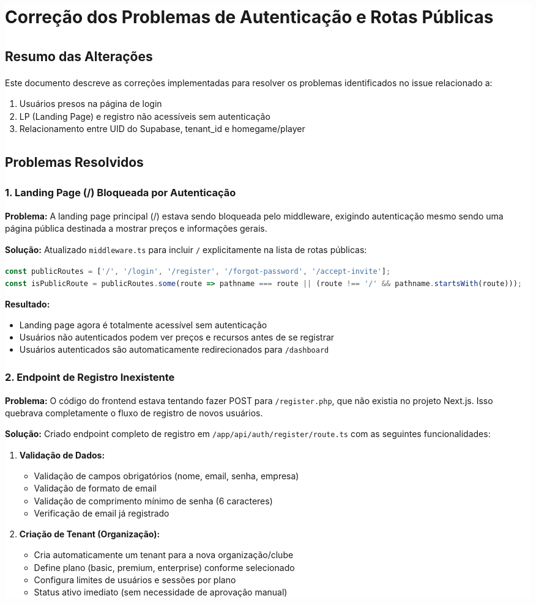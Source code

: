 # Correção dos Problemas de Autenticação e Rotas Públicas

## Resumo das Alterações

Este documento descreve as correções implementadas para resolver os problemas identificados no issue relacionado a:
1. Usuários presos na página de login
2. LP (Landing Page) e registro não acessíveis sem autenticação
3. Relacionamento entre UID do Supabase, tenant_id e homegame/player

## Problemas Resolvidos

### 1. Landing Page (/) Bloqueada por Autenticação

**Problema:**
A landing page principal (/) estava sendo bloqueada pelo middleware, exigindo autenticação mesmo sendo uma página pública destinada a mostrar preços e informações gerais.

**Solução:**
Atualizado `middleware.ts` para incluir `/` explicitamente na lista de rotas públicas:

```typescript
const publicRoutes = ['/', '/login', '/register', '/forgot-password', '/accept-invite'];
const isPublicRoute = publicRoutes.some(route => pathname === route || (route !== '/' && pathname.startsWith(route)));
```

**Resultado:**
- Landing page agora é totalmente acessível sem autenticação
- Usuários não autenticados podem ver preços e recursos antes de se registrar
- Usuários autenticados são automaticamente redirecionados para `/dashboard`

### 2. Endpoint de Registro Inexistente

**Problema:**
O código do frontend estava tentando fazer POST para `/register.php`, que não existia no projeto Next.js. Isso quebrava completamente o fluxo de registro de novos usuários.

**Solução:**
Criado endpoint completo de registro em `/app/api/auth/register/route.ts` com as seguintes funcionalidades:

1. **Validação de Dados:**
   - Validação de campos obrigatórios (nome, email, senha, empresa)
   - Validação de formato de email
   - Validação de comprimento mínimo de senha (6 caracteres)
   - Verificação de email já registrado

2. **Criação de Tenant (Organização):**
   - Cria automaticamente um tenant para a nova organização/clube
   - Define plano (basic, premium, enterprise) conforme selecionado
   - Configura limites de usuários e sessões por plano
   - Status ativo imediato (sem necessidade de aprovação manual)
